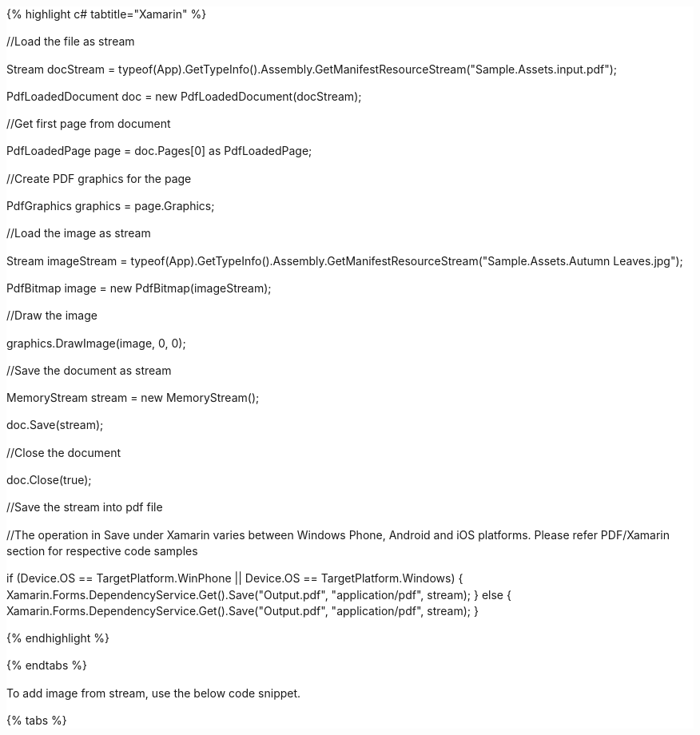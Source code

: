 {% highlight c# tabtitle="Xamarin" %}


//Load the file as stream

Stream docStream = typeof(App).GetTypeInfo().Assembly.GetManifestResourceStream("Sample.Assets.input.pdf");

PdfLoadedDocument doc = new PdfLoadedDocument(docStream);

//Get first page from document

PdfLoadedPage page = doc.Pages[0] as PdfLoadedPage;

//Create PDF graphics for the page

PdfGraphics graphics = page.Graphics;

//Load the image as stream

Stream imageStream = typeof(App).GetTypeInfo().Assembly.GetManifestResourceStream("Sample.Assets.Autumn Leaves.jpg");

PdfBitmap image = new PdfBitmap(imageStream);

//Draw the image

graphics.DrawImage(image, 0, 0);

//Save the document as stream

MemoryStream stream = new MemoryStream();

doc.Save(stream);

//Close the document

doc.Close(true);

//Save the stream into pdf file

//The operation in Save under Xamarin varies between Windows Phone, Android and iOS platforms. Please refer PDF/Xamarin section for respective code samples

if (Device.OS == TargetPlatform.WinPhone || Device.OS == TargetPlatform.Windows)
{
    Xamarin.Forms.DependencyService.Get<ISaveWindowsPhone>().Save("Output.pdf", "application/pdf", stream);
}
else
{
    Xamarin.Forms.DependencyService.Get<ISave>().Save("Output.pdf", "application/pdf", stream);
}



{% endhighlight %}

{% endtabs %}  

To add image from stream, use the below code snippet.

{% tabs %}  

